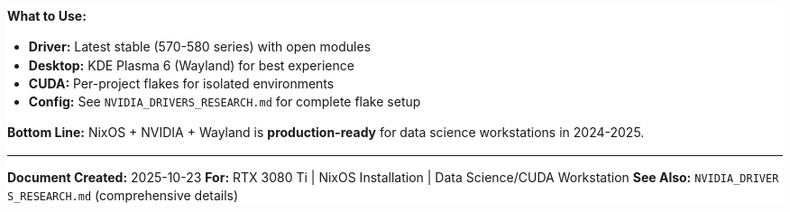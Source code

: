 **What to Use:**
- **Driver:** Latest stable (570-580 series) with open modules
- **Desktop:** KDE Plasma 6 (Wayland) for best experience
- **CUDA:** Per-project flakes for isolated environments
- **Config:** See `NVIDIA_DRIVERS_RESEARCH.md` for complete flake setup

**Bottom Line:** NixOS + NVIDIA + Wayland is **production-ready** for data science workstations in 2024-2025.

---

**Document Created:** 2025-10-23
**For:** RTX 3080 Ti | NixOS Installation | Data Science/CUDA Workstation
**See Also:** `NVIDIA_DRIVERS_RESEARCH.md` (comprehensive details)
